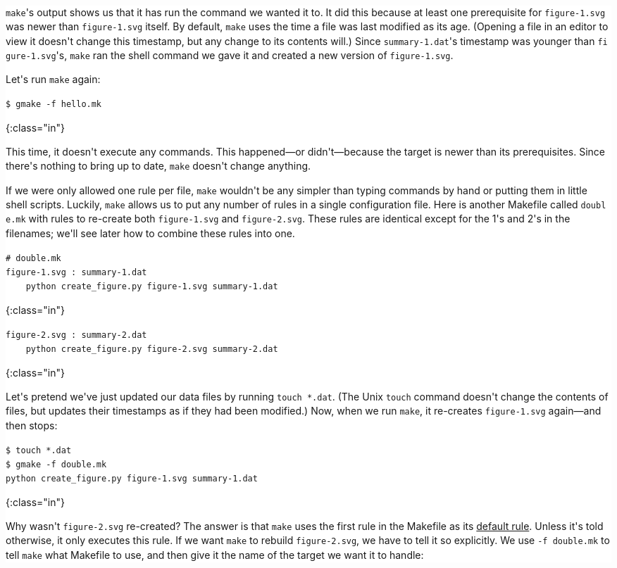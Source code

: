 `make`'s output shows us that it has run the command we wanted it to.
It did this because at least one prerequisite for `figure-1.svg` was newer than `figure-1.svg` itself.
By default, `make` uses the time a file was last modified as its age.
(Opening a file in an editor to view it doesn't change this timestamp, but any change to its contents will.)
Since `summary-1.dat`'s timestamp was younger than `figure-1.svg`'s,
`make` ran the shell command we gave it and created a new version of `figure-1.svg`.

Let's run `make` again:

~~~
$ gmake -f hello.mk
~~~
{:class="in"}

This time, it doesn't execute any commands.
This happened&mdash;or didn't&mdash;because the target is newer than its prerequisites.
Since there's nothing to bring up to date, `make` doesn't change anything.

If we were only allowed one rule per file,
`make` wouldn't be any simpler than typing commands by hand or putting them in little shell scripts.
Luckily, `make` allows us to put any number of rules in a single configuration file.
Here is another Makefile called `double.mk` with rules to re-create
both `figure-1.svg` and `figure-2.svg`.
These rules are identical except for the 1's and 2's in the filenames; we'll see later how to combine these rules into one.

~~~
# double.mk
figure-1.svg : summary-1.dat
    python create_figure.py figure-1.svg summary-1.dat
~~~
{:class="in"}

~~~
figure-2.svg : summary-2.dat
    python create_figure.py figure-2.svg summary-2.dat
~~~
{:class="in"}

Let's pretend we've just updated our data files by running `touch *.dat`.
(The Unix `touch` command doesn't change the contents of files, but updates their timestamps as if they had been modified.)
Now, when we run `make`, it re-creates `figure-1.svg` again&mdash;and then stops:

~~~
$ touch *.dat
$ gmake -f double.mk
python create_figure.py figure-1.svg summary-1.dat
~~~
{:class="in"}

Why wasn't `figure-2.svg` re-created?
The answer is that `make` uses the first rule in the Makefile as its [default rule](../../gloss.html#default-rule).
Unless it's told otherwise, it only executes this rule.
If we want `make` to rebuild `figure-2.svg`, we have to tell it so explicitly.
We use `-f double.mk` to tell `make` what Makefile to use,
and then give it the name of the target we want it to handle:
